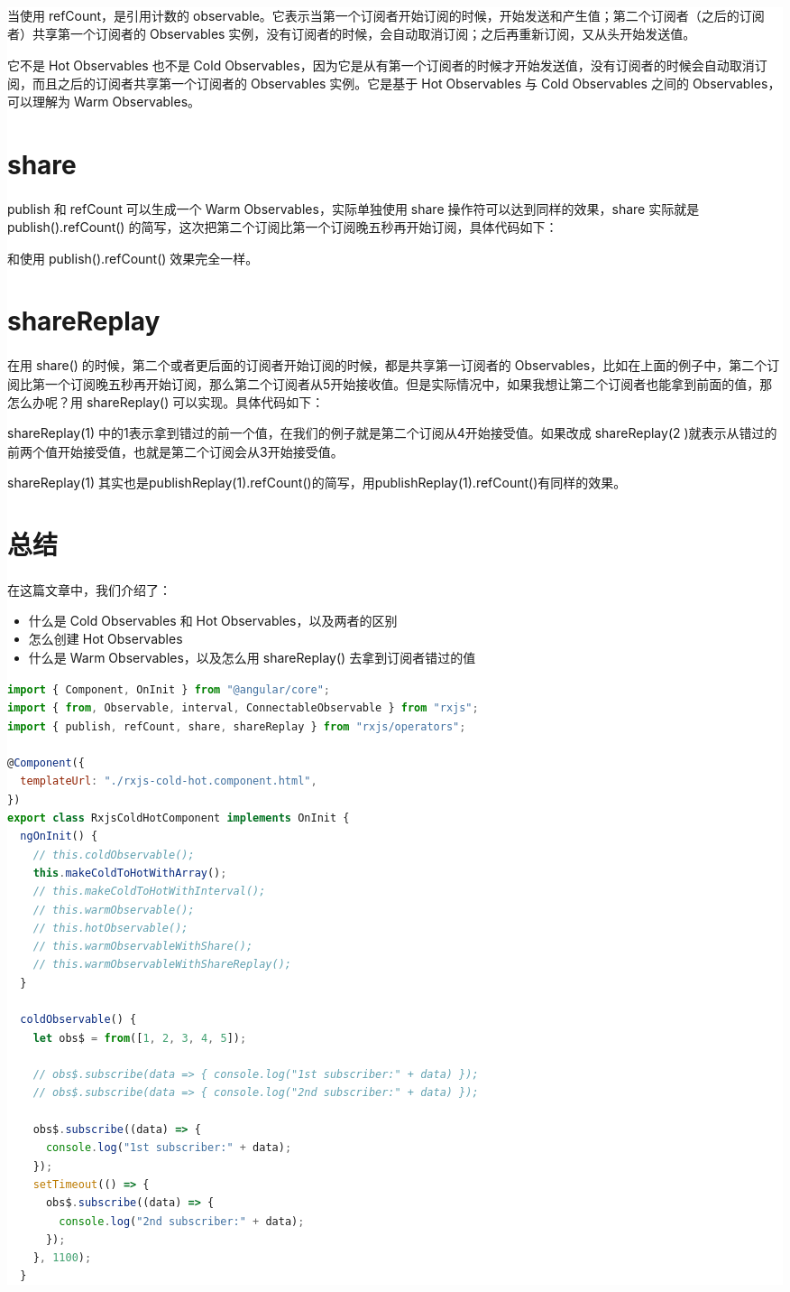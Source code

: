 当使用 refCount，是引用计数的 observable。它表示当第一个订阅者开始订阅的时候，开始发送和产生值；第二个订阅者（之后的订阅者）共享第一个订阅者的 Observables 实例，没有订阅者的时候，会自动取消订阅；之后再重新订阅，又从头开始发送值。

它不是 Hot Observables 也不是 Cold Observables，因为它是从有第一个订阅者的时候才开始发送值，没有订阅者的时候会自动取消订阅，而且之后的订阅者共享第一个订阅者的 Observables 实例。它是基于 Hot Observables 与 Cold Observables 之间的 Observables，可以理解为 Warm Observables。

# share
publish 和 refCount 可以生成一个 Warm Observables，实际单独使用 share 操作符可以达到同样的效果，share 实际就是 publish().refCount() 的简写，这次把第二个订阅比第一个订阅晚五秒再开始订阅，具体代码如下：


和使用 publish().refCount() 效果完全一样。

# shareReplay
在用 share() 的时候，第二个或者更后面的订阅者开始订阅的时候，都是共享第一订阅者的 Observables，比如在上面的例子中，第二个订阅比第一个订阅晚五秒再开始订阅，那么第二个订阅者从5开始接收值。但是实际情况中，如果我想让第二个订阅者也能拿到前面的值，那怎么办呢？用 shareReplay() 可以实现。具体代码如下：

shareReplay(1) 中的1表示拿到错过的前一个值，在我们的例子就是第二个订阅从4开始接受值。如果改成 shareReplay(2 )就表示从错过的前两个值开始接受值，也就是第二个订阅会从3开始接受值。

shareReplay(1) 其实也是publishReplay(1).refCount()的简写，用publishReplay(1).refCount()有同样的效果。

# 总结
在这篇文章中，我们介绍了：

- 什么是 Cold Observables 和 Hot Observables，以及两者的区别
- 怎么创建 Hot Observables
- 什么是 Warm Observables，以及怎么用 shareReplay() 去拿到订阅者错过的值

```js
import { Component, OnInit } from "@angular/core";
import { from, Observable, interval, ConnectableObservable } from "rxjs";
import { publish, refCount, share, shareReplay } from "rxjs/operators";

@Component({
  templateUrl: "./rxjs-cold-hot.component.html",
})
export class RxjsColdHotComponent implements OnInit {
  ngOnInit() {
    // this.coldObservable();
    this.makeColdToHotWithArray();
    // this.makeColdToHotWithInterval();
    // this.warmObservable();
    // this.hotObservable();
    // this.warmObservableWithShare();
    // this.warmObservableWithShareReplay();
  }

  coldObservable() {
    let obs$ = from([1, 2, 3, 4, 5]);

    // obs$.subscribe(data => { console.log("1st subscriber:" + data) });
    // obs$.subscribe(data => { console.log("2nd subscriber:" + data) });

    obs$.subscribe((data) => {
      console.log("1st subscriber:" + data);
    });
    setTimeout(() => {
      obs$.subscribe((data) => {
        console.log("2nd subscriber:" + data);
      });
    }, 1100);
  }
```
